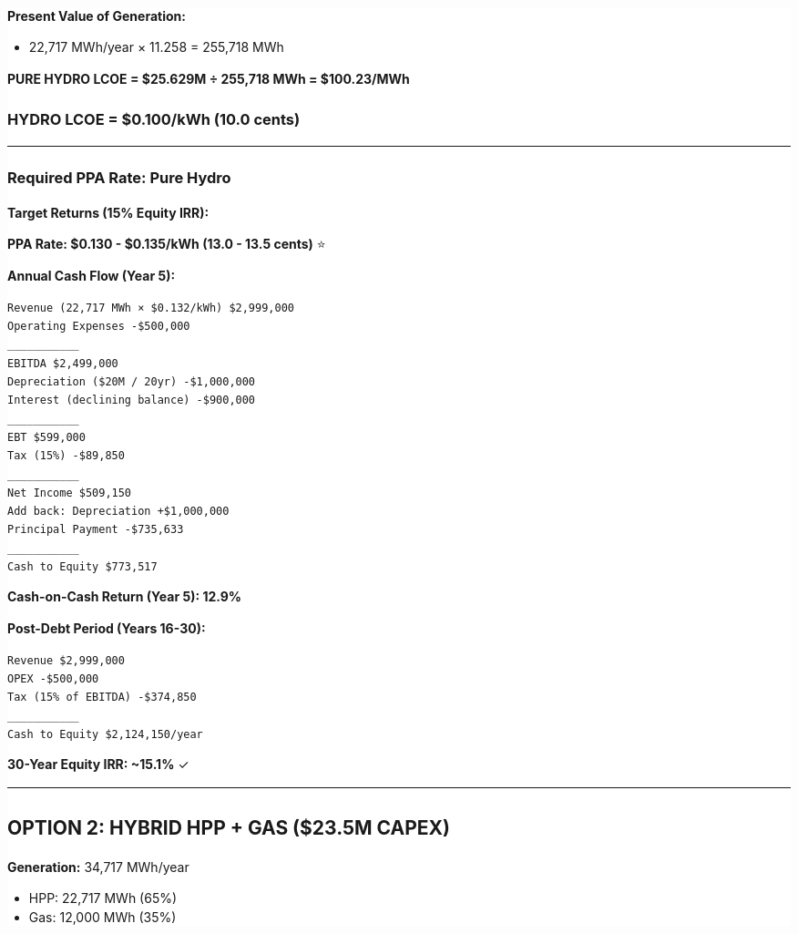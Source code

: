 **Present Value of Generation:**  
  
- 22,717 MWh/year × 11.258 = 255,718 MWh  
  
**PURE HYDRO LCOE = $25.629M ÷ 255,718 MWh = $100.23/MWh**  
  
### **HYDRO LCOE = $0.100/kWh (10.0 cents)**  
  
-----  
  
### **Required PPA Rate: Pure Hydro**  
  
**Target Returns (15% Equity IRR):**  
  
**PPA Rate: $0.130 - $0.135/kWh (13.0 - 13.5 cents)** ⭐  
  
**Annual Cash Flow (Year 5):**  
  
```  
Revenue (22,717 MWh × $0.132/kWh) $2,999,000  
Operating Expenses -$500,000  
___________  
EBITDA $2,499,000  
Depreciation ($20M / 20yr) -$1,000,000  
Interest (declining balance) -$900,000  
___________  
EBT $599,000  
Tax (15%) -$89,850  
___________  
Net Income $509,150  
Add back: Depreciation +$1,000,000  
Principal Payment -$735,633  
___________  
Cash to Equity $773,517  
```  
  
**Cash-on-Cash Return (Year 5): 12.9%**  
  
**Post-Debt Period (Years 16-30):**  
  
```  
Revenue $2,999,000  
OPEX -$500,000  
Tax (15% of EBITDA) -$374,850  
___________  
Cash to Equity $2,124,150/year  
```  
  
**30-Year Equity IRR: ~15.1%** ✓  
  
-----  
  
## OPTION 2: HYBRID HPP + GAS ($23.5M CAPEX)  
  
**Generation:** 34,717 MWh/year  
  
- HPP: 22,717 MWh (65%)  
- Gas: 12,000 MWh (35%)  
  